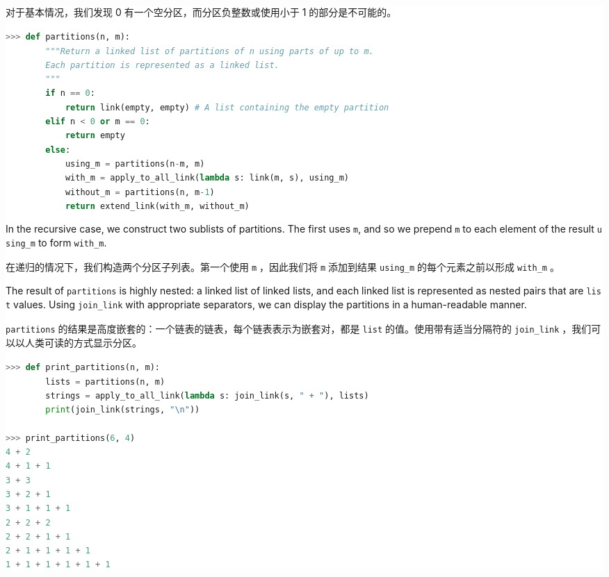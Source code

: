 对于基本情况，我们发现 0 有一个空分区，而分区负整数或使用小于 1 的部分是不可能的。

```py
>>> def partitions(n, m):
        """Return a linked list of partitions of n using parts of up to m.
        Each partition is represented as a linked list.
        """
        if n == 0:
            return link(empty, empty) # A list containing the empty partition
        elif n < 0 or m == 0:
            return empty
        else:
            using_m = partitions(n-m, m)
            with_m = apply_to_all_link(lambda s: link(m, s), using_m)
            without_m = partitions(n, m-1)
            return extend_link(with_m, without_m)
```

In the recursive case, we construct two sublists of partitions. The first uses `m`, and so we prepend `m` to each element of the result `using_m` to form `with_m`.

在递归的情况下，我们构造两个分区子列表。第一个使用 `m` ，因此我们将 `m` 添加到结果 `using_m` 的每个元素之前以形成 `with_m` 。

The result of `partitions` is highly nested: a linked list of linked lists, and each linked list is represented as nested pairs that are `list` values. Using `join_link` with appropriate separators, we can display the partitions in a human-readable manner.

`partitions` 的结果是高度嵌套的：一个链表的链表，每个链表表示为嵌套对，都是 `list` 的值。使用带有适当分隔符的 `join_link` ，我们可以以人类可读的方式显示分区。

```py
>>> def print_partitions(n, m):
        lists = partitions(n, m)
        strings = apply_to_all_link(lambda s: join_link(s, " + "), lists)
        print(join_link(strings, "\n"))

>>> print_partitions(6, 4)
4 + 2
4 + 1 + 1
3 + 3
3 + 2 + 1
3 + 1 + 1 + 1
2 + 2 + 2
2 + 2 + 1 + 1
2 + 1 + 1 + 1 + 1
1 + 1 + 1 + 1 + 1 + 1
```